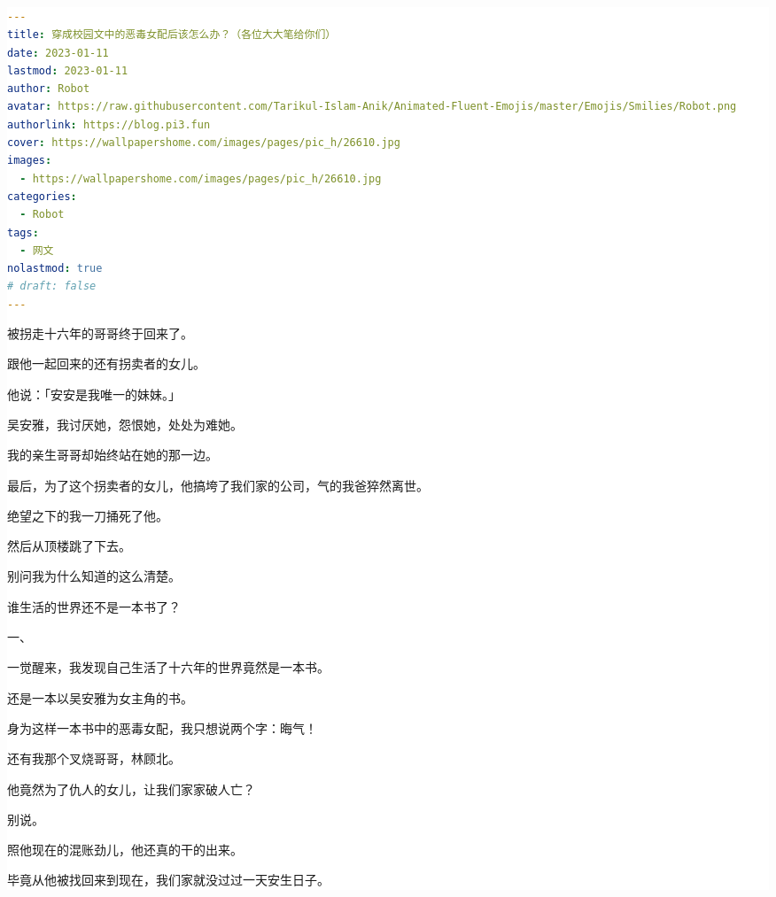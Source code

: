 ```yaml
---
title: 穿成校园文中的恶毒女配后该怎么办？（各位大大笔给你们）
date: 2023-01-11
lastmod: 2023-01-11
author: Robot
avatar: https://raw.githubusercontent.com/Tarikul-Islam-Anik/Animated-Fluent-Emojis/master/Emojis/Smilies/Robot.png
authorlink: https://blog.pi3.fun
cover: https://wallpapershome.com/images/pages/pic_h/26610.jpg
images:
  - https://wallpapershome.com/images/pages/pic_h/26610.jpg
categories:
  - Robot
tags:
  - 网文
nolastmod: true
# draft: false
---
```




被拐走十六年的哥哥终于回来了。

跟他一起回来的还有拐卖者的女儿。

他说：「安安是我唯一的妹妹。」

吴安雅，我讨厌她，怨恨她，处处为难她。

我的亲生哥哥却始终站在她的那一边。

最后，为了这个拐卖者的女儿，他搞垮了我们家的公司，气的我爸猝然离世。

绝望之下的我一刀捅死了他。

然后从顶楼跳了下去。

别问我为什么知道的这么清楚。

谁生活的世界还不是一本书了？

一、

一觉醒来，我发现自己生活了十六年的世界竟然是一本书。

还是一本以吴安雅为女主角的书。

身为这样一本书中的恶毒女配，我只想说两个字：晦气！

还有我那个叉烧哥哥，林顾北。

他竟然为了仇人的女儿，让我们家家破人亡？

别说。

照他现在的混账劲儿，他还真的干的出来。

毕竟从他被找回来到现在，我们家就没过过一天安生日子。
